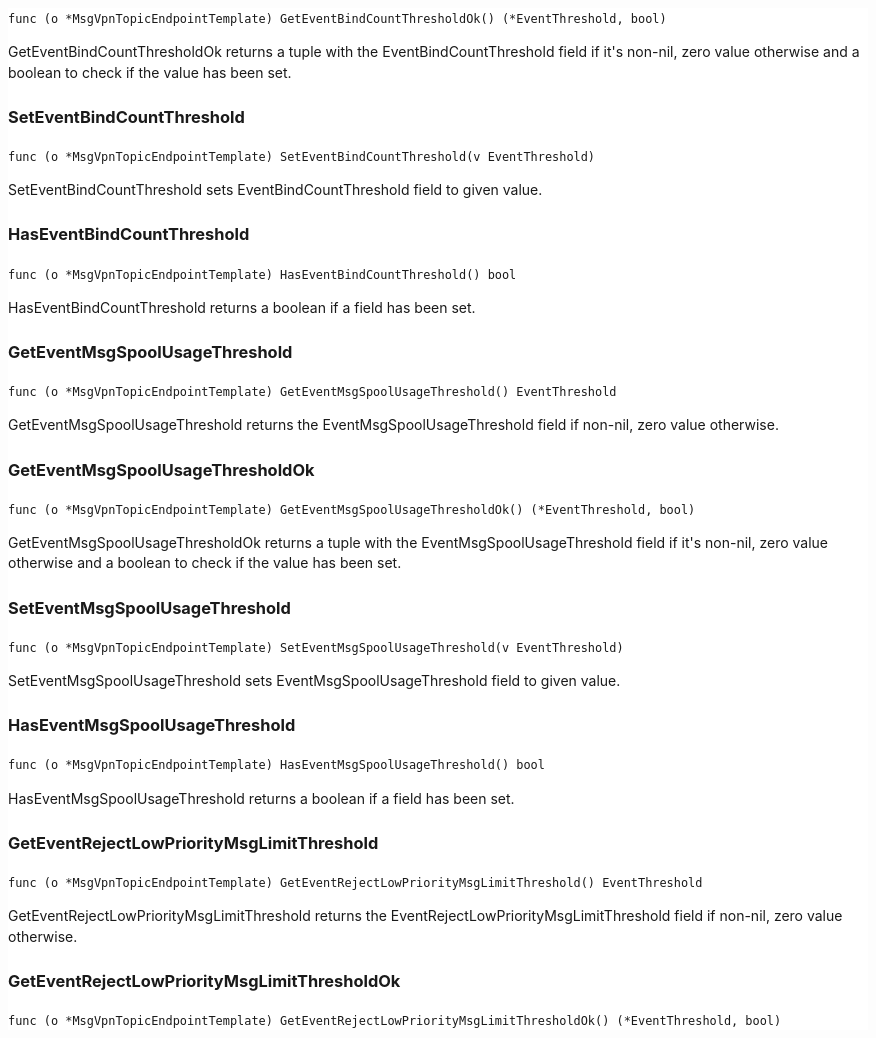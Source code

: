 `func (o *MsgVpnTopicEndpointTemplate) GetEventBindCountThresholdOk() (*EventThreshold, bool)`

GetEventBindCountThresholdOk returns a tuple with the EventBindCountThreshold field if it's non-nil, zero value otherwise
and a boolean to check if the value has been set.

### SetEventBindCountThreshold

`func (o *MsgVpnTopicEndpointTemplate) SetEventBindCountThreshold(v EventThreshold)`

SetEventBindCountThreshold sets EventBindCountThreshold field to given value.

### HasEventBindCountThreshold

`func (o *MsgVpnTopicEndpointTemplate) HasEventBindCountThreshold() bool`

HasEventBindCountThreshold returns a boolean if a field has been set.

### GetEventMsgSpoolUsageThreshold

`func (o *MsgVpnTopicEndpointTemplate) GetEventMsgSpoolUsageThreshold() EventThreshold`

GetEventMsgSpoolUsageThreshold returns the EventMsgSpoolUsageThreshold field if non-nil, zero value otherwise.

### GetEventMsgSpoolUsageThresholdOk

`func (o *MsgVpnTopicEndpointTemplate) GetEventMsgSpoolUsageThresholdOk() (*EventThreshold, bool)`

GetEventMsgSpoolUsageThresholdOk returns a tuple with the EventMsgSpoolUsageThreshold field if it's non-nil, zero value otherwise
and a boolean to check if the value has been set.

### SetEventMsgSpoolUsageThreshold

`func (o *MsgVpnTopicEndpointTemplate) SetEventMsgSpoolUsageThreshold(v EventThreshold)`

SetEventMsgSpoolUsageThreshold sets EventMsgSpoolUsageThreshold field to given value.

### HasEventMsgSpoolUsageThreshold

`func (o *MsgVpnTopicEndpointTemplate) HasEventMsgSpoolUsageThreshold() bool`

HasEventMsgSpoolUsageThreshold returns a boolean if a field has been set.

### GetEventRejectLowPriorityMsgLimitThreshold

`func (o *MsgVpnTopicEndpointTemplate) GetEventRejectLowPriorityMsgLimitThreshold() EventThreshold`

GetEventRejectLowPriorityMsgLimitThreshold returns the EventRejectLowPriorityMsgLimitThreshold field if non-nil, zero value otherwise.

### GetEventRejectLowPriorityMsgLimitThresholdOk

`func (o *MsgVpnTopicEndpointTemplate) GetEventRejectLowPriorityMsgLimitThresholdOk() (*EventThreshold, bool)`
